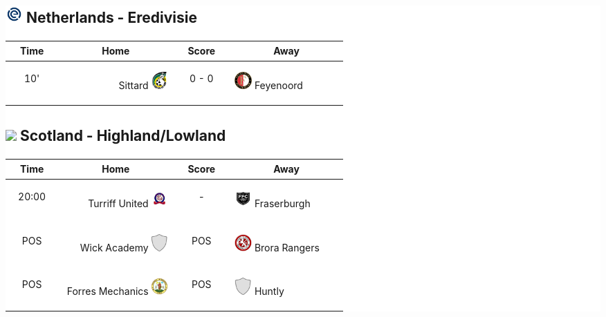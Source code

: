 
## <img src="/static/logos/Netherlands-Eredivisie.png" height="25px"> Netherlands - Eredivisie

<div align="center">

&emsp;Time&emsp; | &emsp;&emsp;&emsp;&emsp;Home&emsp;&emsp;&emsp;&emsp; | &emsp;Score&emsp; | &emsp;&emsp;&emsp;&emsp;Away&emsp;&emsp;&emsp;&emsp; |
| ------------ | ------------ | ------------ | ------------ |
| <p align="center">10'</p> | <p align="right">Sittard <img src="/static/logos/Sittard.png" height="25px"></p> | <p align="center">0 - 0</p> | <p align="left"><img src="/static/logos/Feyenoord.png" height="25px"> Feyenoord</p> |
</div>


## <img src="/static/logos/Scotland-Highland/Lowland.png" height="25px"> Scotland - Highland/Lowland

<div align="center">

&emsp;Time&emsp; | &emsp;&emsp;&emsp;&emsp;Home&emsp;&emsp;&emsp;&emsp; | &emsp;Score&emsp; | &emsp;&emsp;&emsp;&emsp;Away&emsp;&emsp;&emsp;&emsp; |
| ------------ | ------------ | ------------ | ------------ |
| <p align="center">20:00</p> | <p align="right">Turriff United <img src="/static/logos/Turriff United.png" height="25px"></p> | <p align="center">-</p> | <p align="left"><img src="/static/logos/Fraserburgh.png" height="25px"> Fraserburgh</p> |
| <p align="center">POS</p> | <p align="right">Wick Academy <img src="/static/logos/Wick Academy.png" height="25px"></p> | <p align="center">POS</p> | <p align="left"><img src="/static/logos/Brora Rangers.png" height="25px"> Brora Rangers</p> |
| <p align="center">POS</p> | <p align="right">Forres Mechanics <img src="/static/logos/Forres Mechanics.png" height="25px"></p> | <p align="center">POS</p> | <p align="left"><img src="/static/logos/Huntly.png" height="25px"> Huntly</p> |